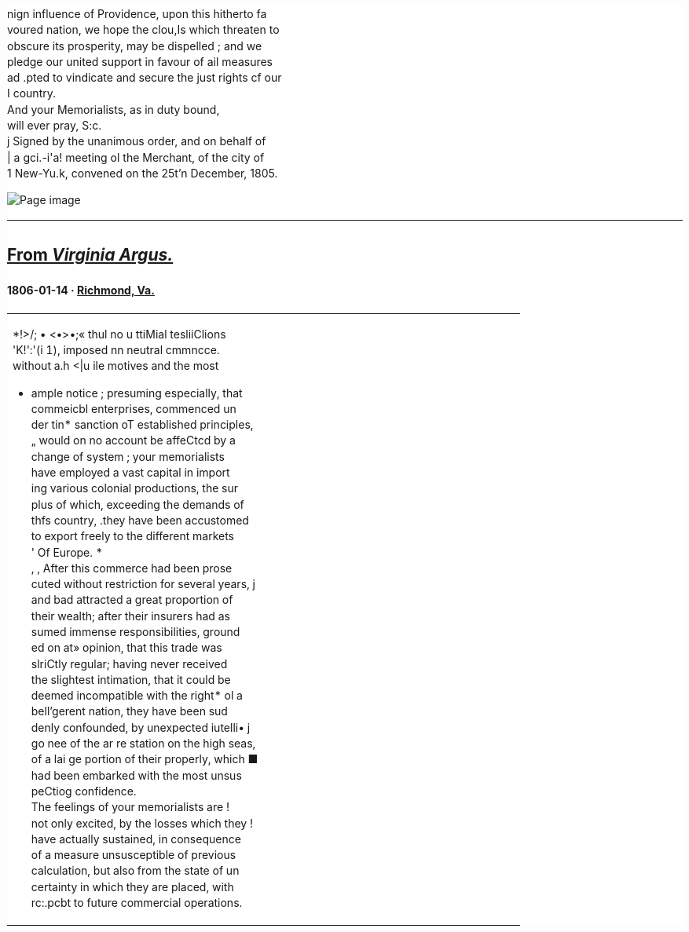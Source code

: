nign influence of Providence, upon this hitherto fa­  
voured nation, we hope the clou,Is which threaten to  
obscure its prosperity, may be dispelled ; and we  
pledge our united support in favour of ail measures  
ad .pted to vindicate and secure the just rights cf our  
I country.  
And your Memorialists, as in duty bound,  
will ever pray, S:c.  
j Signed by the unanimous order, and on behalf of  
| a gci.-i&#x27;a! meeting ol the Merchant, of the city of  
1 New-Yu.k, convened on the 25t’n December, 1805.
</td><td style="width: 50%; max-height: 75%; margin: auto; display: block;">
<img alt="Page image" src="https://tile.loc.gov/image-services/iiif/service:ndnp:vi:batch_vi_alpina_ver01:data:sn85025815:00542866573:1806011001:0902/pct:4.149377593360996,3.572000640717604,42.86673175494264,93.1483261252603/!600,600/0/default.jpg"/>
</td>
</tr></table>

---

## [From _Virginia Argus._](https://www.loc.gov/resource/sn84024710/1806-01-14/ed-1/?sp=2)

#### 1806-01-14 &middot; [Richmond, Va.](http://dbpedia.org/resource/Richmond%2C_Virginia)

<table style="width: 100%;"><tr><td style="width: 50%">

  
*!&gt;/; • &lt;•&gt;•;« thul no u ttiMial tesliiClions  
&#x27;K!&#x27;:&#x27;(i 1), imposed nn neutral cmmncce.  
without a.h &lt;|u ile motives and the most  
* ample notice ; presuming especially, that  
commeicbl enterprises, commenced un­  
der tin* sanction oT established principles,  
„ would on no account be affeCtcd by a  
change of system ; your memorialists  
have employed a vast capital in import­  
ing various colonial productions, the sur­  
plus of which, exceeding the demands of  
thfs country, .they have been accustomed  
to export freely to the different markets  
&#x27; Of Europe. *  
, , After this commerce had been prose­  
cuted without restriction for several years, j  
and bad attracted a great proportion of  
their wealth; after their insurers had as­  
sumed immense responsibilities, ground­  
ed on at» opinion, that this trade was  
slriCtly regular; having never received  
the slightest intimation, that it could be  
deemed incompatible with the right* ol a  
bell’gerent nation, they have been sud­  
denly confounded, by unexpected iutelli• j  
go nee of the ar re station on the high seas,  
of a lai ge portion of their properly, which ■  
had been embarked with the most unsus­  
peCtiog confidence.  
The feelings of your memorialists are !  
not only excited, by the losses which they !  
have actually sustained, in consequence  
of a measure unsusceptible of previous  
calculation, but also from the state of un­  
certainty in which they are placed, with  
rc:.pcbt to future commercial operations.  